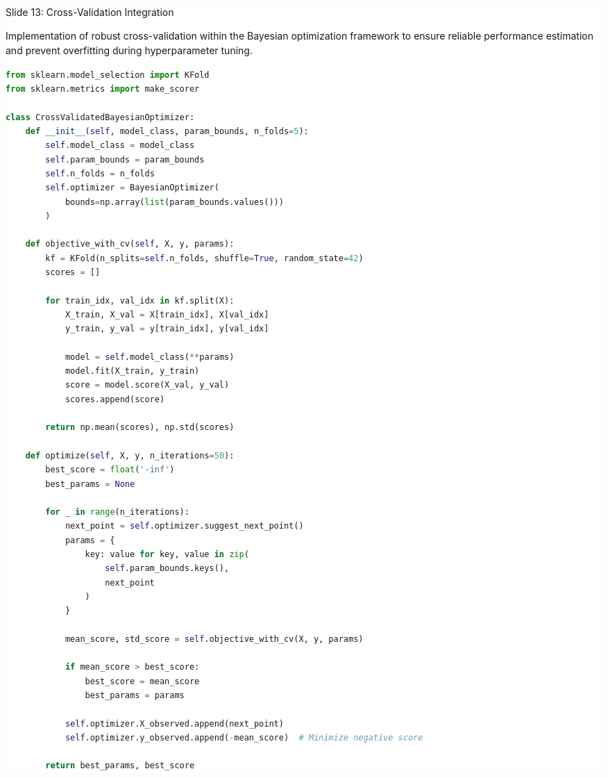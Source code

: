 Slide 13: Cross-Validation Integration

Implementation of robust cross-validation within the Bayesian optimization framework to ensure reliable performance estimation and prevent overfitting during hyperparameter tuning.

```python
from sklearn.model_selection import KFold
from sklearn.metrics import make_scorer

class CrossValidatedBayesianOptimizer:
    def __init__(self, model_class, param_bounds, n_folds=5):
        self.model_class = model_class
        self.param_bounds = param_bounds
        self.n_folds = n_folds
        self.optimizer = BayesianOptimizer(
            bounds=np.array(list(param_bounds.values()))
        )
        
    def objective_with_cv(self, X, y, params):
        kf = KFold(n_splits=self.n_folds, shuffle=True, random_state=42)
        scores = []
        
        for train_idx, val_idx in kf.split(X):
            X_train, X_val = X[train_idx], X[val_idx]
            y_train, y_val = y[train_idx], y[val_idx]
            
            model = self.model_class(**params)
            model.fit(X_train, y_train)
            score = model.score(X_val, y_val)
            scores.append(score)
            
        return np.mean(scores), np.std(scores)
    
    def optimize(self, X, y, n_iterations=50):
        best_score = float('-inf')
        best_params = None
        
        for _ in range(n_iterations):
            next_point = self.optimizer.suggest_next_point()
            params = {
                key: value for key, value in zip(
                    self.param_bounds.keys(), 
                    next_point
                )
            }
            
            mean_score, std_score = self.objective_with_cv(X, y, params)
            
            if mean_score > best_score:
                best_score = mean_score
                best_params = params
                
            self.optimizer.X_observed.append(next_point)
            self.optimizer.y_observed.append(-mean_score)  # Minimize negative score
            
        return best_params, best_score
```
